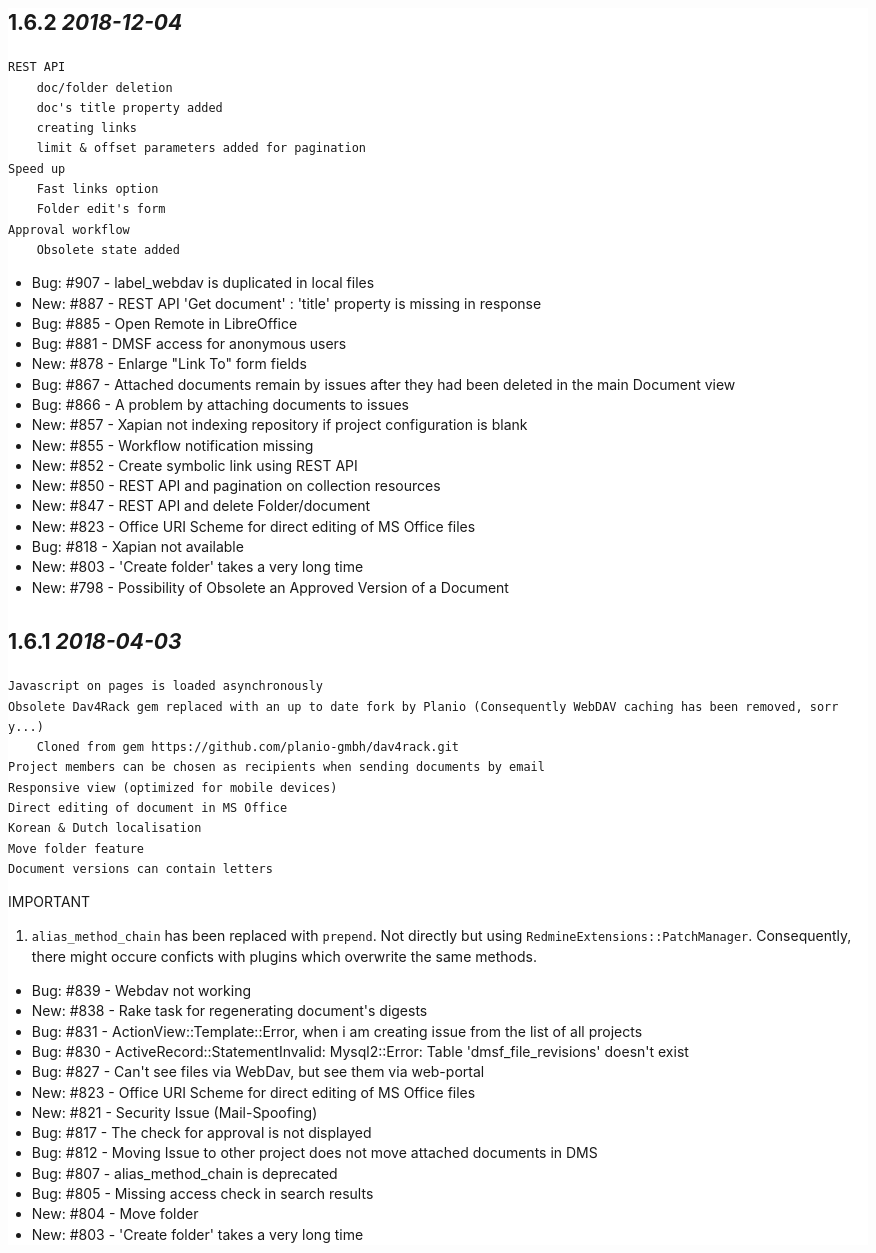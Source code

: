 1.6.2 *2018-12-04*
------------------

    REST API
        doc/folder deletion
        doc's title property added
        creating links
        limit & offset parameters added for pagination
    Speed up
        Fast links option
        Folder edit's form
    Approval workflow
        Obsolete state added

* Bug: #907 - label_webdav is duplicated in local files
* New: #887 - REST API 'Get document' : 'title' property is missing in response
* Bug: #885 - Open Remote in LibreOffice
* Bug: #881 - DMSF access for anonymous users
* New: #878 - Enlarge "Link To" form fields
* Bug: #867 - Attached documents remain by issues after they had been deleted in the main Document view
* Bug: #866 - A problem by attaching documents to issues
* New: #857 - Xapian not indexing repository if project configuration is blank
* New: #855 - Workflow notification missing
* New: #852 - Create symbolic link using REST API
* New: #850 - REST API and pagination on collection resources
* New: #847 - REST API and delete Folder/document
* New: #823 - Office URI Scheme for direct editing of MS Office files
* Bug: #818 - Xapian not available
* New: #803 - 'Create folder' takes a very long time
* New: #798 - Possibility of Obsolete an Approved Version of a Document

1.6.1 *2018-04-03*
------------------
        
    Javascript on pages is loaded asynchronously
    Obsolete Dav4Rack gem replaced with an up to date fork by Planio (Consequently WebDAV caching has been removed, sorry...)        
        Cloned from gem https://github.com/planio-gmbh/dav4rack.git    
    Project members can be chosen as recipients when sending documents by email
    Responsive view (optimized for mobile devices)
    Direct editing of document in MS Office
    Korean & Dutch localisation
    Move folder feature
    Document versions can contain letters
    
IMPORTANT

1. `alias_method_chain` has been replaced with `prepend`. Not directly but using `RedmineExtensions::PatchManager`.
   Consequently, there might occure conficts with plugins which overwrite the same methods.    
    
* Bug: #839 - Webdav not working
* New: #838 - Rake task for regenerating document's digests
* Bug: #831 - ActionView::Template::Error, when i am creating issue from the list of all projects
* Bug: #830 - ActiveRecord::StatementInvalid: Mysql2::Error: Table 'dmsf_file_revisions' doesn't exist
* Bug: #827 - Can't see files via WebDav, but see them via web-portal
* New: #823 - Office URI Scheme for direct editing of MS Office files
* New: #821 - Security Issue (Mail-Spoofing)
* Bug: #817 - The check for approval is not displayed
* Bug: #812 - Moving Issue to other project does not move attached documents in DMS
* Bug: #807 - alias_method_chain is deprecated
* Bug: #805 - Missing access check in search results
* New: #804 - Move folder
* New: #803 - 'Create folder' takes a very long time